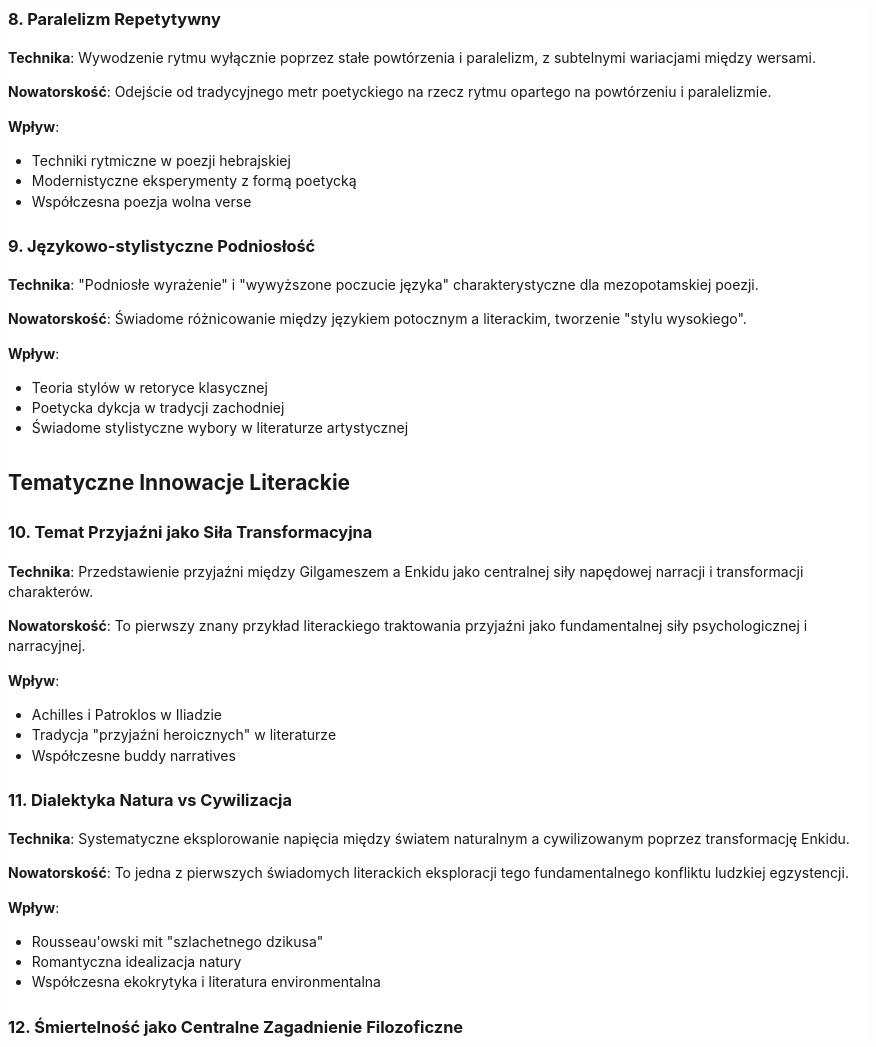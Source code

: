 ### 8. Paralelizm Repetytywny

**Technika**: Wywodzenie rytmu wyłącznie poprzez stałe powtórzenia i paralelizm, z subtelnymi wariacjami między wersami.

**Nowatorskość**: Odejście od tradycyjnego metr poetyckiego na rzecz rytmu opartego na powtórzeniu i paralelizmie.

**Wpływ**:
- Techniki rytmiczne w poezji hebrajskiej
- Modernistyczne eksperymenty z formą poetycką
- Współczesna poezja wolna verse

### 9. Językowo-stylistyczne Podniosłość

**Technika**: "Podniosłe wyrażenie" i "wywyższone poczucie języka" charakterystyczne dla mezopotamskiej poezji.

**Nowatorskość**: Świadome różnicowanie między językiem potocznym a literackim, tworzenie "stylu wysokiego".

**Wpływ**:
- Teoria stylów w retoryce klasycznej
- Poetycka dykcja w tradycji zachodniej
- Świadome stylistyczne wybory w literaturze artystycznej

## Tematyczne Innowacje Literackie

### 10. Temat Przyjaźni jako Siła Transformacyjna

**Technika**: Przedstawienie przyjaźni między Gilgameszem a Enkidu jako centralnej siły napędowej narracji i transformacji charakterów.

**Nowatorskość**: To pierwszy znany przykład literackiego traktowania przyjaźni jako fundamentalnej siły psychologicznej i narracyjnej.

**Wpływ**:
- Achilles i Patroklos w Iliadzie
- Tradycja "przyjaźni heroicznych" w literaturze
- Współczesne buddy narratives

### 11. Dialektyka Natura vs Cywilizacja

**Technika**: Systematyczne eksplorowanie napięcia między światem naturalnym a cywilizowanym poprzez transformację Enkidu.

**Nowatorskość**: To jedna z pierwszych świadomych literackich eksploracji tego fundamentalnego konfliktu ludzkiej egzystencji.

**Wpływ**:
- Rousseau'owski mit "szlachetnego dzikusa"
- Romantyczna idealizacja natury
- Współczesna ekokrytyka i literatura environmentalna

### 12. Śmiertelność jako Centralne Zagadnienie Filozoficzne
